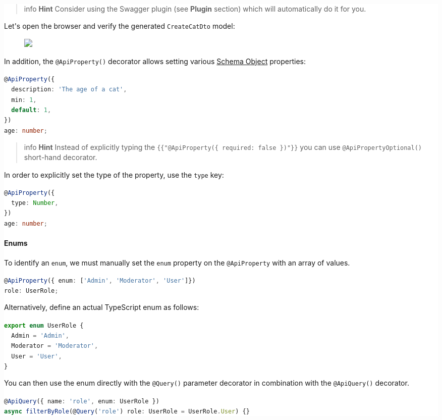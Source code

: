 > info **Hint** Consider using the Swagger plugin (see **Plugin** section) which will automatically do it for you.

Let's open the browser and verify the generated `CreateCatDto` model:

<figure><img src="/assets/swagger-dto2.png" /></figure>

In addition, the `@ApiProperty()` decorator allows setting various [Schema Object](https://swagger.io/specification/#schemaObject) properties:

```typescript
@ApiProperty({
  description: 'The age of a cat',
  min: 1,
  default: 1,
})
age: number;
```

> info **Hint** Instead of explicitly typing the `{{"@ApiProperty({ required: false })"}}` you can use `@ApiPropertyOptional()` short-hand decorator.

In order to explicitly set the type of the property, use the `type` key:

```typescript
@ApiProperty({
  type: Number,
})
age: number;
```

#### Enums

To identify an `enum`, we must manually set the `enum` property on the `@ApiProperty` with an array of values.

```typescript
@ApiProperty({ enum: ['Admin', 'Moderator', 'User']})
role: UserRole;
```

Alternatively, define an actual TypeScript enum as follows:

```typescript
export enum UserRole {
  Admin = 'Admin',
  Moderator = 'Moderator',
  User = 'User',
}
```

You can then use the enum directly with the `@Query()` parameter decorator in combination with the `@ApiQuery()` decorator.

```typescript
@ApiQuery({ name: 'role', enum: UserRole })
async filterByRole(@Query('role') role: UserRole = UserRole.User) {}
```
